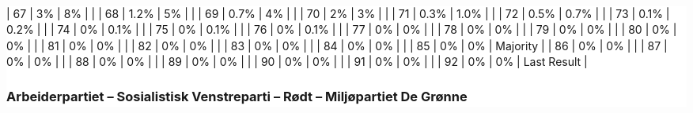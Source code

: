 | 67 | 3% | 8% |  |
| 68 | 1.2% | 5% |  |
| 69 | 0.7% | 4% |  |
| 70 | 2% | 3% |  |
| 71 | 0.3% | 1.0% |  |
| 72 | 0.5% | 0.7% |  |
| 73 | 0.1% | 0.2% |  |
| 74 | 0% | 0.1% |  |
| 75 | 0% | 0.1% |  |
| 76 | 0% | 0.1% |  |
| 77 | 0% | 0% |  |
| 78 | 0% | 0% |  |
| 79 | 0% | 0% |  |
| 80 | 0% | 0% |  |
| 81 | 0% | 0% |  |
| 82 | 0% | 0% |  |
| 83 | 0% | 0% |  |
| 84 | 0% | 0% |  |
| 85 | 0% | 0% | Majority |
| 86 | 0% | 0% |  |
| 87 | 0% | 0% |  |
| 88 | 0% | 0% |  |
| 89 | 0% | 0% |  |
| 90 | 0% | 0% |  |
| 91 | 0% | 0% |  |
| 92 | 0% | 0% | Last Result |

### Arbeiderpartiet – Sosialistisk Venstreparti – Rødt – Miljøpartiet De Grønne
